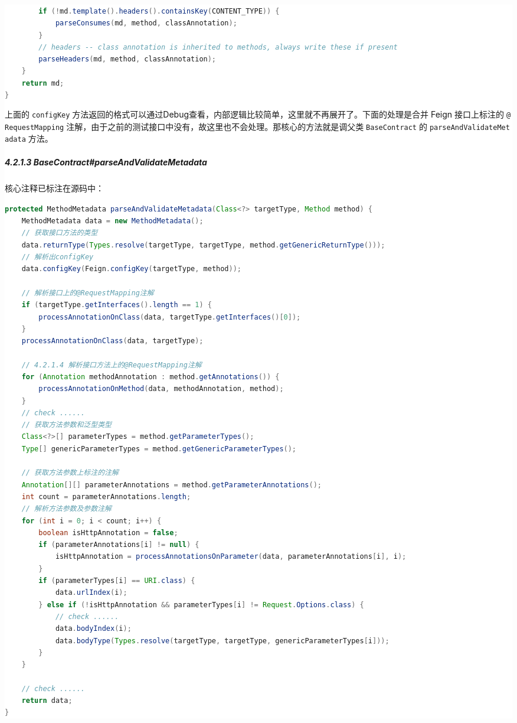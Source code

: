 ```java
        if (!md.template().headers().containsKey(CONTENT_TYPE)) {
            parseConsumes(md, method, classAnnotation);
        }
        // headers -- class annotation is inherited to methods, always write these if present
        parseHeaders(md, method, classAnnotation);
    }
    return md;
}
```

上面的 `configKey` 方法返回的格式可以通过Debug查看，内部逻辑比较简单，这里就不再展开了。下面的处理是合并 Feign 接口上标注的 `@RequestMapping` 注解，由于之前的测试接口中没有，故这里也不会处理。那核心的方法就是调父类 `BaseContract` 的 `parseAndValidateMetadata` 方法。

##### 4.2.1.3 BaseContract#parseAndValidateMetadata

核心注释已标注在源码中：

```java
protected MethodMetadata parseAndValidateMetadata(Class<?> targetType, Method method) {
    MethodMetadata data = new MethodMetadata();
    // 获取接口方法的类型
    data.returnType(Types.resolve(targetType, targetType, method.getGenericReturnType()));
    // 解析出configKey
    data.configKey(Feign.configKey(targetType, method));

    // 解析接口上的@RequestMapping注解
    if (targetType.getInterfaces().length == 1) {
        processAnnotationOnClass(data, targetType.getInterfaces()[0]);
    }
    processAnnotationOnClass(data, targetType);

    // 4.2.1.4 解析接口方法上的@RequestMapping注解
    for (Annotation methodAnnotation : method.getAnnotations()) {
        processAnnotationOnMethod(data, methodAnnotation, method);
    }
    // check ......
    // 获取方法参数和泛型类型
    Class<?>[] parameterTypes = method.getParameterTypes();
    Type[] genericParameterTypes = method.getGenericParameterTypes();

    // 获取方法参数上标注的注解
    Annotation[][] parameterAnnotations = method.getParameterAnnotations();
    int count = parameterAnnotations.length;
    // 解析方法参数及参数注解
    for (int i = 0; i < count; i++) {
        boolean isHttpAnnotation = false;
        if (parameterAnnotations[i] != null) {
            isHttpAnnotation = processAnnotationsOnParameter(data, parameterAnnotations[i], i);
        }
        if (parameterTypes[i] == URI.class) {
            data.urlIndex(i);
        } else if (!isHttpAnnotation && parameterTypes[i] != Request.Options.class) {
            // check ......
            data.bodyIndex(i);
            data.bodyType(Types.resolve(targetType, targetType, genericParameterTypes[i]));
        }
    }

    // check ......
    return data;
}
```
